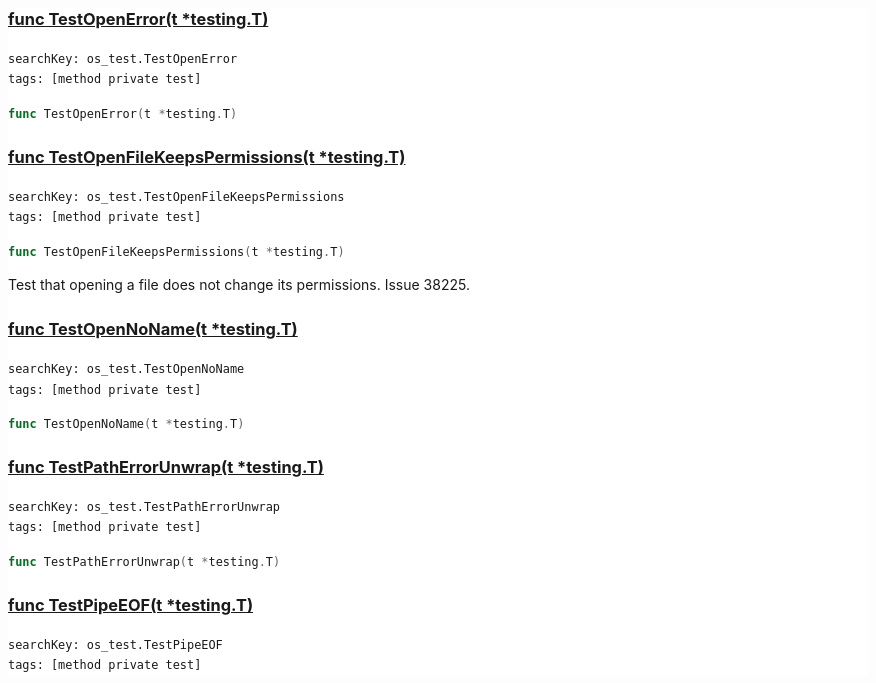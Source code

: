 ### <a id="TestOpenError" href="#TestOpenError">func TestOpenError(t *testing.T)</a>

```
searchKey: os_test.TestOpenError
tags: [method private test]
```

```Go
func TestOpenError(t *testing.T)
```

### <a id="TestOpenFileKeepsPermissions" href="#TestOpenFileKeepsPermissions">func TestOpenFileKeepsPermissions(t *testing.T)</a>

```
searchKey: os_test.TestOpenFileKeepsPermissions
tags: [method private test]
```

```Go
func TestOpenFileKeepsPermissions(t *testing.T)
```

Test that opening a file does not change its permissions.  Issue 38225. 

### <a id="TestOpenNoName" href="#TestOpenNoName">func TestOpenNoName(t *testing.T)</a>

```
searchKey: os_test.TestOpenNoName
tags: [method private test]
```

```Go
func TestOpenNoName(t *testing.T)
```

### <a id="TestPathErrorUnwrap" href="#TestPathErrorUnwrap">func TestPathErrorUnwrap(t *testing.T)</a>

```
searchKey: os_test.TestPathErrorUnwrap
tags: [method private test]
```

```Go
func TestPathErrorUnwrap(t *testing.T)
```

### <a id="TestPipeEOF" href="#TestPipeEOF">func TestPipeEOF(t *testing.T)</a>

```
searchKey: os_test.TestPipeEOF
tags: [method private test]
```
